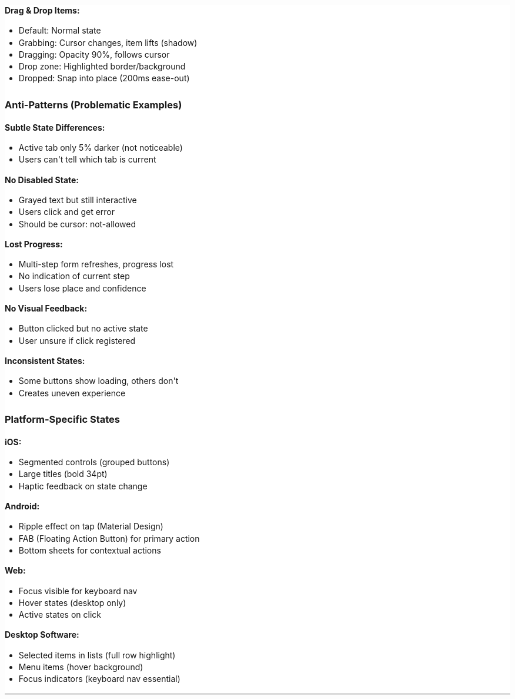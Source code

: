 **Drag & Drop Items:**
- Default: Normal state
- Grabbing: Cursor changes, item lifts (shadow)
- Dragging: Opacity 90%, follows cursor
- Drop zone: Highlighted border/background
- Dropped: Snap into place (200ms ease-out)

### Anti-Patterns (Problematic Examples)

**Subtle State Differences:**
- Active tab only 5% darker (not noticeable)
- Users can't tell which tab is current

**No Disabled State:**
- Grayed text but still interactive
- Users click and get error
- Should be cursor: not-allowed

**Lost Progress:**
- Multi-step form refreshes, progress lost
- No indication of current step
- Users lose place and confidence

**No Visual Feedback:**
- Button clicked but no active state
- User unsure if click registered

**Inconsistent States:**
- Some buttons show loading, others don't
- Creates uneven experience

### Platform-Specific States

**iOS:**
- Segmented controls (grouped buttons)
- Large titles (bold 34pt)
- Haptic feedback on state change

**Android:**
- Ripple effect on tap (Material Design)
- FAB (Floating Action Button) for primary action
- Bottom sheets for contextual actions

**Web:**
- Focus visible for keyboard nav
- Hover states (desktop only)
- Active states on click

**Desktop Software:**
- Selected items in lists (full row highlight)
- Menu items (hover background)
- Focus indicators (keyboard nav essential)

---

